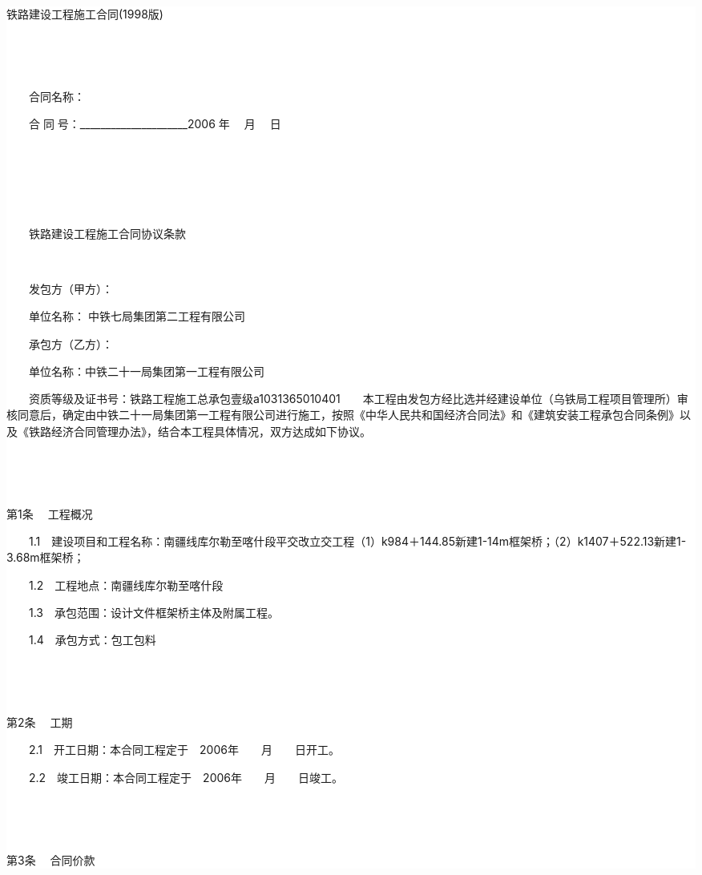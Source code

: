 



铁路建设工程施工合同(1998版)



 

　　

　　

　　合同名称：　

　　合 同 号：_____________________2006 年　 月　 日

　　

　　

　　


 　　铁路建设工程施工合同协议条款
 
　　



　　发包方（甲方）：

　　单位名称： 中铁七局集团第二工程有限公司

　　承包方（乙方）：

　　单位名称：中铁二十一局集团第一工程有限公司

　　资质等级及证书号：铁路工程施工总承包壹级a1031365010401　　本工程由发包方经比选并经建设单位（乌铁局工程项目管理所）审核同意后，确定由中铁二十一局集团第一工程有限公司进行施工，按照《中华人民共和国经济合同法》和《建筑安装工程承包合同条例》以及《铁路经济合同管理办法》，结合本工程具体情况，双方达成如下协议。

　　

　　

第1条
　工程概况

　　1.1　建设项目和工程名称：南疆线库尔勒至喀什段平交改立交工程（1）k984＋144.85新建1-14m框架桥；（2）k1407＋522.13新建1-3.68m框架桥；

　　1.2　工程地点：南疆线库尔勒至喀什段

　　1.3　承包范围：设计文件框架桥主体及附属工程。

　　1.4　承包方式：包工包料

　　

　　

第2条
　工期

　　2.1　开工日期：本合同工程定于　2006年　　月　　日开工。

　　2.2　竣工日期：本合同工程定于　2006年　　月　　日竣工。

　　

　　

第3条
　合同价款
